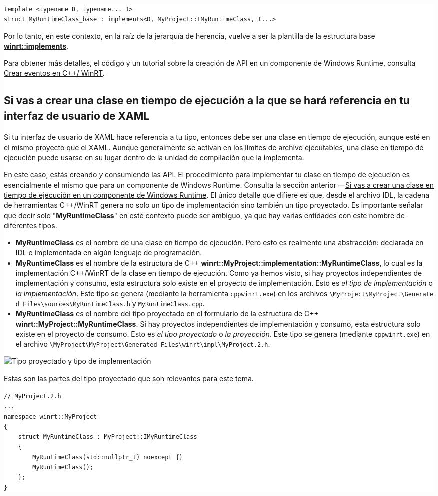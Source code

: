 ```cppwinrt
template <typename D, typename... I>
struct MyRuntimeClass_base : implements<D, MyProject::IMyRuntimeClass, I...>
```

Por lo tanto, en este contexto, en la raíz de la jerarquía de herencia, vuelve a ser la plantilla de la estructura base [**winrt::implements**](/uwp/cpp-ref-for-winrt/implements).

Para obtener más detalles, el código y un tutorial sobre la creación de API en un componente de Windows Runtime, consulta [Crear eventos en C++/ WinRT](author-events.md#create-a-core-app-bankaccountcoreapp-to-test-the-windows-runtime-component).

## <a name="if-youre-authoring-a-runtime-class-to-be-referenced-in-your-xaml-ui"></a>Si vas a crear una clase en tiempo de ejecución a la que se hará referencia en tu interfaz de usuario de XAML

Si tu interfaz de usuario de XAML hace referencia a tu tipo, entonces debe ser una clase en tiempo de ejecución, aunque esté en el mismo proyecto que el XAML. Aunque generalmente se activan en los límites de archivo ejecutables, una clase en tiempo de ejecución puede usarse en su lugar dentro de la unidad de compilación que la implementa.

En este caso, estás creando *y* consumiendo las API. El procedimiento para implementar tu clase en tiempo de ejecución es esencialmente el mismo que para un componente de Windows Runtime. Consulta la sección anterior &mdash;[Si vas a crear una clase en tiempo de ejecución en un componente de Windows Runtime](#if-youre-authoring-a-runtime-class-in-a-windows-runtime-component). El único detalle que difiere es que, desde el archivo IDL, la cadena de herramientas C++/WinRT genera no solo un tipo de implementación sino también un tipo proyectado. Es importante señalar que decir solo "**MyRuntimeClass**" en este contexto puede ser ambiguo, ya que hay varias entidades con este nombre de diferentes tipos.

- **MyRuntimeClass** es el nombre de una clase en tiempo de ejecución. Pero esto es realmente una abstracción: declarada en IDL e implementada en algún lenguaje de programación.
- **MyRuntimeClass** es el nombre de la estructura de C++ **winrt::MyProject::implementation::MyRuntimeClass**, lo cual es la implementación C++/WinRT de la clase en tiempo de ejecución. Como ya hemos visto, si hay proyectos independientes de implementación y consumo, esta estructura solo existe en el proyecto de implementación. Esto es *el tipo de implementación* o *la implementación*. Este tipo se genera (mediante la herramienta `cppwinrt.exe`) en los archivos `\MyProject\MyProject\Generated Files\sources\MyRuntimeClass.h` y `MyRuntimeClass.cpp`.
- **MyRuntimeClass** es el nombre del tipo proyectado en el formulario de la estructura de C++ **winrt::MyProject::MyRuntimeClass**. Si hay proyectos independientes de implementación y consumo, esta estructura solo existe en el proyecto de consumo. Esto es *el tipo proyectado* o *la proyección*. Este tipo se genera (mediante `cppwinrt.exe`) en el archivo `\MyProject\MyProject\Generated Files\winrt\impl\MyProject.2.h`.

![Tipo proyectado y tipo de implementación](images/myruntimeclass.png)

Estas son las partes del tipo proyectado que son relevantes para este tema.

```cppwinrt
// MyProject.2.h
...
namespace winrt::MyProject
{
    struct MyRuntimeClass : MyProject::IMyRuntimeClass
    {
        MyRuntimeClass(std::nullptr_t) noexcept {}
        MyRuntimeClass();
    };
}
```

